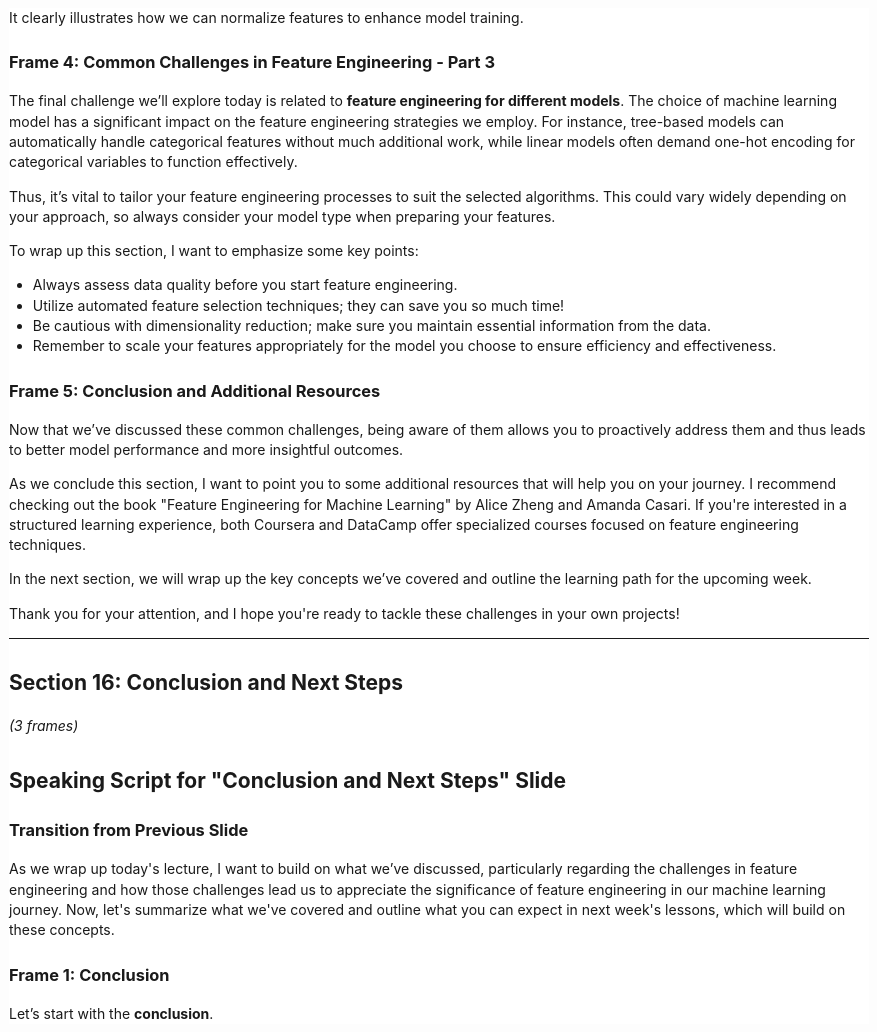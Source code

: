 It clearly illustrates how we can normalize features to enhance model training.

### Frame 4: Common Challenges in Feature Engineering - Part 3

The final challenge we’ll explore today is related to **feature engineering for different models**. The choice of machine learning model has a significant impact on the feature engineering strategies we employ. For instance, tree-based models can automatically handle categorical features without much additional work, while linear models often demand one-hot encoding for categorical variables to function effectively.

Thus, it’s vital to tailor your feature engineering processes to suit the selected algorithms. This could vary widely depending on your approach, so always consider your model type when preparing your features.

To wrap up this section, I want to emphasize some key points:
- Always assess data quality before you start feature engineering.
- Utilize automated feature selection techniques; they can save you so much time!
- Be cautious with dimensionality reduction; make sure you maintain essential information from the data.
- Remember to scale your features appropriately for the model you choose to ensure efficiency and effectiveness.

### Frame 5: Conclusion and Additional Resources

Now that we’ve discussed these common challenges, being aware of them allows you to proactively address them and thus leads to better model performance and more insightful outcomes. 

As we conclude this section, I want to point you to some additional resources that will help you on your journey. I recommend checking out the book "Feature Engineering for Machine Learning" by Alice Zheng and Amanda Casari. If you're interested in a structured learning experience, both Coursera and DataCamp offer specialized courses focused on feature engineering techniques.

In the next section, we will wrap up the key concepts we’ve covered and outline the learning path for the upcoming week. 

Thank you for your attention, and I hope you're ready to tackle these challenges in your own projects!

---

## Section 16: Conclusion and Next Steps
*(3 frames)*

## Speaking Script for "Conclusion and Next Steps" Slide

### Transition from Previous Slide
As we wrap up today's lecture, I want to build on what we’ve discussed, particularly regarding the challenges in feature engineering and how those challenges lead us to appreciate the significance of feature engineering in our machine learning journey. Now, let's summarize what we've covered and outline what you can expect in next week's lessons, which will build on these concepts.

### Frame 1: Conclusion
Let’s start with the **conclusion**. 
